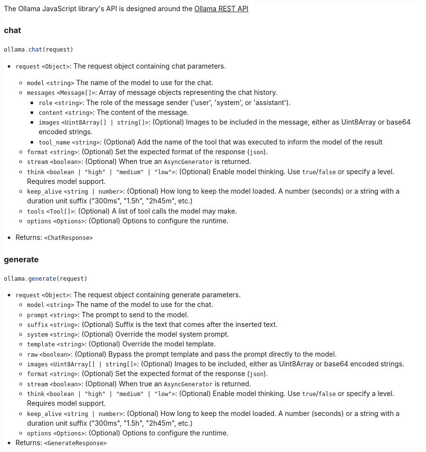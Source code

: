 The Ollama JavaScript library's API is designed around the [Ollama REST API](https://github.com/jmorganca/ollama/blob/main/docs/api.md)

### chat

```javascript
ollama.chat(request)
```

- `request` `<Object>`: The request object containing chat parameters.

  - `model` `<string>` The name of the model to use for the chat.
  - `messages` `<Message[]>`: Array of message objects representing the chat history.
    - `role` `<string>`: The role of the message sender ('user', 'system', or 'assistant').
    - `content` `<string>`: The content of the message.
    - `images` `<Uint8Array[] | string[]>`: (Optional) Images to be included in the message, either as Uint8Array or base64 encoded strings.
    - `tool_name` `<string>`: (Optional) Add the name of the tool that was executed to inform the model of the result 
  - `format` `<string>`: (Optional) Set the expected format of the response (`json`).
  - `stream` `<boolean>`: (Optional) When true an `AsyncGenerator` is returned.
  - `think` `<boolean | "high" | "medium" | "low">`: (Optional) Enable model thinking. Use `true`/`false` or specify a level. Requires model support.
  - `keep_alive` `<string | number>`: (Optional) How long to keep the model loaded. A number (seconds) or a string with a duration unit suffix ("300ms", "1.5h", "2h45m", etc.)
  - `tools` `<Tool[]>`: (Optional) A list of tool calls the model may make.
  - `options` `<Options>`: (Optional) Options to configure the runtime.

- Returns: `<ChatResponse>`

### generate

```javascript
ollama.generate(request)
```

- `request` `<Object>`: The request object containing generate parameters.
  - `model` `<string>` The name of the model to use for the chat.
  - `prompt` `<string>`: The prompt to send to the model.
  - `suffix` `<string>`: (Optional) Suffix is the text that comes after the inserted text.
  - `system` `<string>`: (Optional) Override the model system prompt.
  - `template` `<string>`: (Optional) Override the model template.
  - `raw` `<boolean>`: (Optional) Bypass the prompt template and pass the prompt directly to the model.
  - `images` `<Uint8Array[] | string[]>`: (Optional) Images to be included, either as Uint8Array or base64 encoded strings.
  - `format` `<string>`: (Optional) Set the expected format of the response (`json`).
  - `stream` `<boolean>`: (Optional) When true an `AsyncGenerator` is returned.
  - `think` `<boolean | "high" | "medium" | "low">`: (Optional) Enable model thinking. Use `true`/`false` or specify a level. Requires model support.
  - `keep_alive` `<string | number>`: (Optional) How long to keep the model loaded. A number (seconds) or a string with a duration unit suffix ("300ms", "1.5h", "2h45m", etc.)
  - `options` `<Options>`: (Optional) Options to configure the runtime.
- Returns: `<GenerateResponse>`
